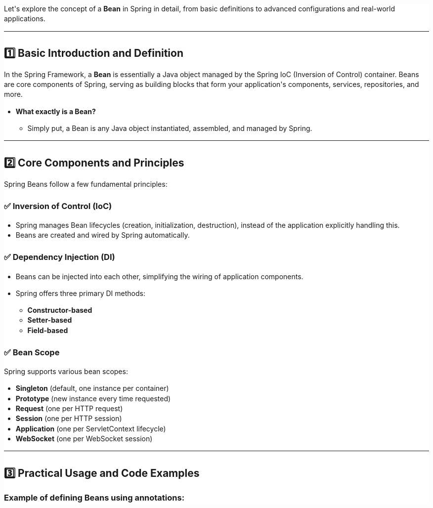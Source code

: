 Let's explore the concept of a **Bean** in Spring in detail, from basic definitions to advanced configurations and real-world applications.

---

## 1️⃣ Basic Introduction and Definition

In the Spring Framework, a **Bean** is essentially a Java object managed by the Spring IoC (Inversion of Control) container. Beans are core components of Spring, serving as building blocks that form your application's components, services, repositories, and more.

* **What exactly is a Bean?**

  * Simply put, a Bean is any Java object instantiated, assembled, and managed by Spring.

---

## 2️⃣ Core Components and Principles

Spring Beans follow a few fundamental principles:

### ✅ Inversion of Control (IoC)

* Spring manages Bean lifecycles (creation, initialization, destruction), instead of the application explicitly handling this.
* Beans are created and wired by Spring automatically.

### ✅ Dependency Injection (DI)

* Beans can be injected into each other, simplifying the wiring of application components.
* Spring offers three primary DI methods:

  * **Constructor-based**
  * **Setter-based**
  * **Field-based**

### ✅ Bean Scope

Spring supports various bean scopes:

* **Singleton** (default, one instance per container)
* **Prototype** (new instance every time requested)
* **Request** (one per HTTP request)
* **Session** (one per HTTP session)
* **Application** (one per ServletContext lifecycle)
* **WebSocket** (one per WebSocket session)

---

## 3️⃣ Practical Usage and Code Examples

### Example of defining Beans using annotations:
